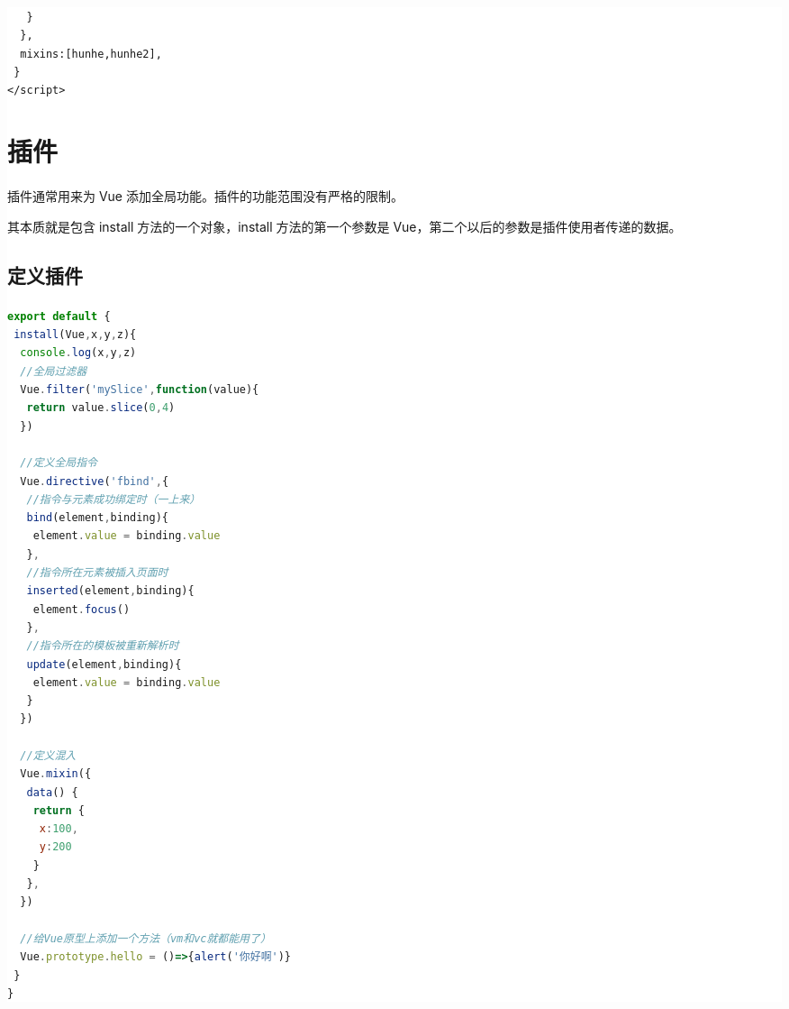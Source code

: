 ```vue
   }
  },
  mixins:[hunhe,hunhe2],
 }
</script>
```

# 插件

插件通常用来为 Vue 添加全局功能。插件的功能范围没有严格的限制。

其本质就是包含 install 方法的一个对象，install 方法的第一个参数是 Vue，第二个以后的参数是插件使用者传递的数据。

## 定义插件

```javascript
export default {
 install(Vue,x,y,z){
  console.log(x,y,z)
  //全局过滤器
  Vue.filter('mySlice',function(value){
   return value.slice(0,4)
  })

  //定义全局指令
  Vue.directive('fbind',{
   //指令与元素成功绑定时（一上来）
   bind(element,binding){
    element.value = binding.value
   },
   //指令所在元素被插入页面时
   inserted(element,binding){
    element.focus()
   },
   //指令所在的模板被重新解析时
   update(element,binding){
    element.value = binding.value
   }
  })

  //定义混入
  Vue.mixin({
   data() {
    return {
     x:100,
     y:200
    }
   },
  })

  //给Vue原型上添加一个方法（vm和vc就都能用了）
  Vue.prototype.hello = ()=>{alert('你好啊')}
 }
}
```
